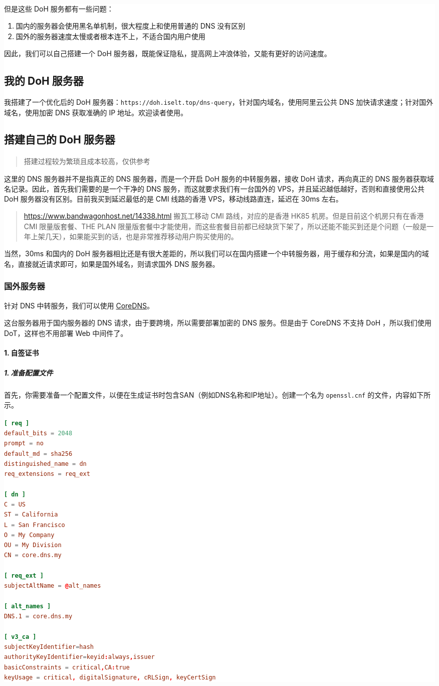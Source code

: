 但是这些 DoH 服务都有一些问题：

1. 国内的服务器会使用黑名单机制，很大程度上和使用普通的 DNS 没有区别
2. 国外的服务器速度太慢或者根本连不上，不适合国内用户使用

因此，我们可以自己搭建一个 DoH 服务器，既能保证隐私，提高网上冲浪体验，又能有更好的访问速度。

## 我的 DoH 服务器

我搭建了一个优化后的 DoH 服务器：`https://doh.iselt.top/dns-query`，针对国内域名，使用阿里云公共 DNS 加快请求速度；针对国外域名，使用加密 DNS 获取准确的 IP 地址。欢迎读者使用。

## 搭建自己的 DoH 服务器

> 搭建过程较为繁琐且成本较高，仅供参考

这里的 DNS 服务器并不是指真正的 DNS 服务器，而是一个开启 DoH 服务的中转服务器，接收 DoH 请求，再向真正的 DNS 服务器获取域名记录。因此，首先我们需要的是一个干净的 DNS 服务，而这就要求我们有一台国外的 VPS，并且延迟越低越好，否则和直接使用公共 DoH 服务器没有区别。目前我买到延迟最低的是 CMI 线路的香港 VPS，移动线路直连，延迟在 30ms 左右。

> <https://www.bandwagonhost.net/14338.html> 搬瓦工移动 CMI 路线，对应的是香港 HK85 机房。但是目前这个机房只有在香港 CMI 限量版套餐、THE PLAN 限量版套餐中才能使用，而这些套餐目前都已经缺货下架了，所以还能不能买到还是个问题（一般是一年上架几天），如果能买到的话，也是非常推荐移动用户购买使用的。

当然，30ms 和国内的 DoH 服务器相比还是有很大差距的，所以我们可以在国内搭建一个中转服务器，用于缓存和分流，如果是国内的域名，直接就近请求即可，如果是国外域名，则请求国外 DNS 服务器。

### 国外服务器

针对 DNS 中转服务，我们可以使用 [CoreDNS](https://github.com/coredns/coredns)。

这台服务器用于国内服务器的 DNS 请求，由于要跨境，所以需要部署加密的 DNS 服务。但是由于 CoreDNS 不支持 DoH ，所以我们使用 DoT，这样也不用部署 Web 中间件了。

#### 1. 自签证书

##### 1. 准备配置文件

首先，你需要准备一个配置文件，以便在生成证书时包含SAN（例如DNS名称和IP地址）。创建一个名为 `openssl.cnf` 的文件，内容如下所示。

```cnf
[ req ]
default_bits = 2048
prompt = no
default_md = sha256
distinguished_name = dn
req_extensions = req_ext

[ dn ]
C = US
ST = California
L = San Francisco
O = My Company
OU = My Division
CN = core.dns.my

[ req_ext ]
subjectAltName = @alt_names

[ alt_names ]
DNS.1 = core.dns.my

[ v3_ca ]
subjectKeyIdentifier=hash
authorityKeyIdentifier=keyid:always,issuer
basicConstraints = critical,CA:true
keyUsage = critical, digitalSignature, cRLSign, keyCertSign
```
